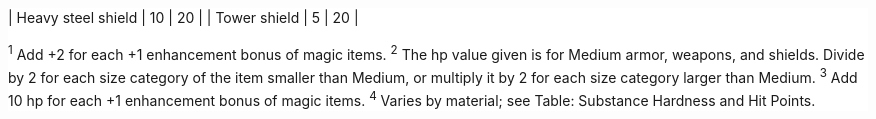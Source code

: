 | Heavy steel shield | 10 | 20 |
| Tower shield | 5 | 20 |
<tfoot>
<tr><td colspan="3">
<sup>1</sup> Add +2 for each +1 enhancement bonus of magic items.</td></tr>
<tr><td colspan="3">
<sup>2</sup> The hp value given is for Medium armor, weapons, and shields. Divide by 2 for each size category of the item smaller than Medium, or multiply it by 2 for each size category larger than Medium.</td></tr>
<tr><td colspan="3">
<sup>3</sup> Add 10 hp for each +1 enhancement bonus of magic items.</td></tr>
<tr><td colspan="3">
<sup>4</sup> Varies by material; see Table: Substance Hardness and Hit Points.</td></tr>
</tfoot>
